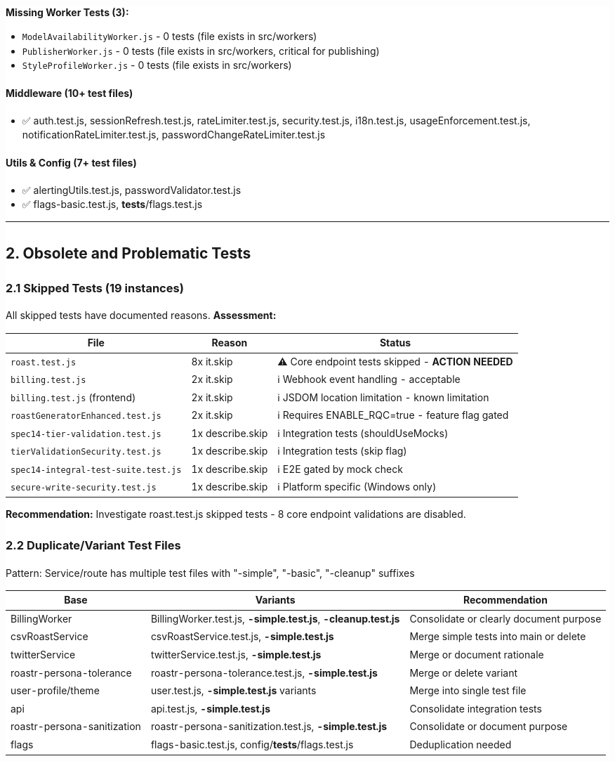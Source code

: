 **Missing Worker Tests (3):**
- `ModelAvailabilityWorker.js` - 0 tests (file exists in src/workers)
- `PublisherWorker.js` - 0 tests (file exists in src/workers, critical for publishing)
- `StyleProfileWorker.js` - 0 tests (file exists in src/workers)

#### Middleware (10+ test files)
- ✅ auth.test.js, sessionRefresh.test.js, rateLimiter.test.js, security.test.js, i18n.test.js, usageEnforcement.test.js, notificationRateLimiter.test.js, passwordChangeRateLimiter.test.js

#### Utils & Config (7+ test files)
- ✅ alertingUtils.test.js, passwordValidator.test.js
- ✅ flags-basic.test.js, __tests__/flags.test.js

---

## 2. Obsolete and Problematic Tests

### 2.1 Skipped Tests (19 instances)

All skipped tests have documented reasons. **Assessment:**

| File | Reason | Status |
|------|--------|--------|
| `roast.test.js` | 8x it.skip | ⚠️ Core endpoint tests skipped - **ACTION NEEDED** |
| `billing.test.js` | 2x it.skip | ℹ️ Webhook event handling - acceptable |
| `billing.test.js` (frontend) | 2x it.skip | ℹ️ JSDOM location limitation - known limitation |
| `roastGeneratorEnhanced.test.js` | 2x it.skip | ℹ️ Requires ENABLE_RQC=true - feature flag gated |
| `spec14-tier-validation.test.js` | 1x describe.skip | ℹ️ Integration tests (shouldUseMocks) |
| `tierValidationSecurity.test.js` | 1x describe.skip | ℹ️ Integration tests (skip flag) |
| `spec14-integral-test-suite.test.js` | 1x describe.skip | ℹ️ E2E gated by mock check |
| `secure-write-security.test.js` | 1x describe.skip | ℹ️ Platform specific (Windows only) |

**Recommendation:** Investigate roast.test.js skipped tests - 8 core endpoint validations are disabled.

### 2.2 Duplicate/Variant Test Files

Pattern: Service/route has multiple test files with "-simple", "-basic", "-cleanup" suffixes

| Base | Variants | Recommendation |
|------|----------|-----------------|
| BillingWorker | BillingWorker.test.js, **-simple.test.js**, **-cleanup.test.js** | Consolidate or clearly document purpose |
| csvRoastService | csvRoastService.test.js, **-simple.test.js** | Merge simple tests into main or delete |
| twitterService | twitterService.test.js, **-simple.test.js** | Merge or document rationale |
| roastr-persona-tolerance | roastr-persona-tolerance.test.js, **-simple.test.js** | Merge or delete variant |
| user-profile/theme | user.test.js, **-simple.test.js** variants | Merge into single test file |
| api | api.test.js, **-simple.test.js** | Consolidate integration tests |
| roastr-persona-sanitization | roastr-persona-sanitization.test.js, **-simple.test.js** | Consolidate or document purpose |
| flags | flags-basic.test.js, config/__tests__/flags.test.js | Deduplication needed |

